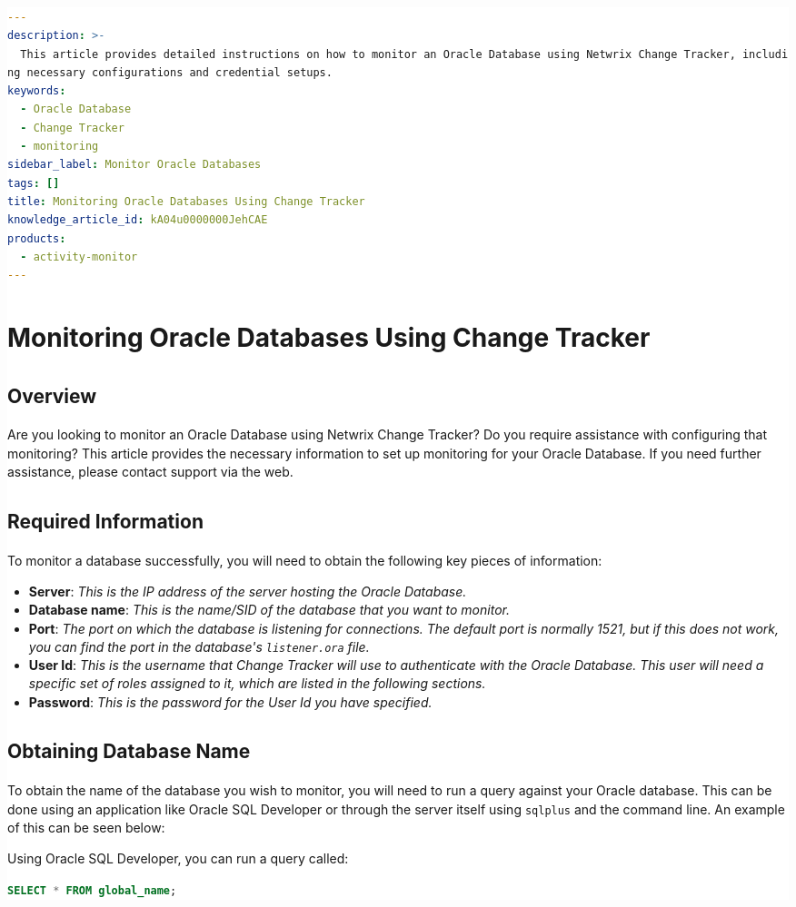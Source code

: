 ```yaml
---
description: >-
  This article provides detailed instructions on how to monitor an Oracle Database using Netwrix Change Tracker, including necessary configurations and credential setups.
keywords:
  - Oracle Database
  - Change Tracker
  - monitoring
sidebar_label: Monitor Oracle Databases
tags: []
title: Monitoring Oracle Databases Using Change Tracker
knowledge_article_id: kA04u0000000JehCAE
products:
  - activity-monitor
---
```


# Monitoring Oracle Databases Using Change Tracker

## Overview

Are you looking to monitor an Oracle Database using Netwrix Change Tracker? Do you require assistance with configuring that monitoring? This article provides the necessary information to set up monitoring for your Oracle Database. If you need further assistance, please contact support via the web.

## Required Information

To monitor a database successfully, you will need to obtain the following key pieces of information:

- **Server**: *This is the IP address of the server hosting the Oracle Database.*
- **Database name**: *This is the name/SID of the database that you want to monitor.*
- **Port**: *The port on which the database is listening for connections. The default port is normally 1521, but if this does not work, you can find the port in the database's `listener.ora` file.*
- **User Id**: *This is the username that Change Tracker will use to authenticate with the Oracle Database. This user will need a specific set of roles assigned to it, which are listed in the following sections.*
- **Password**: *This is the password for the User Id you have specified.*

## Obtaining Database Name

To obtain the name of the database you wish to monitor, you will need to run a query against your Oracle database. This can be done using an application like Oracle SQL Developer or through the server itself using `sqlplus` and the command line. An example of this can be seen below:

Using Oracle SQL Developer, you can run a query called:

```sql
SELECT * FROM global_name;
```
